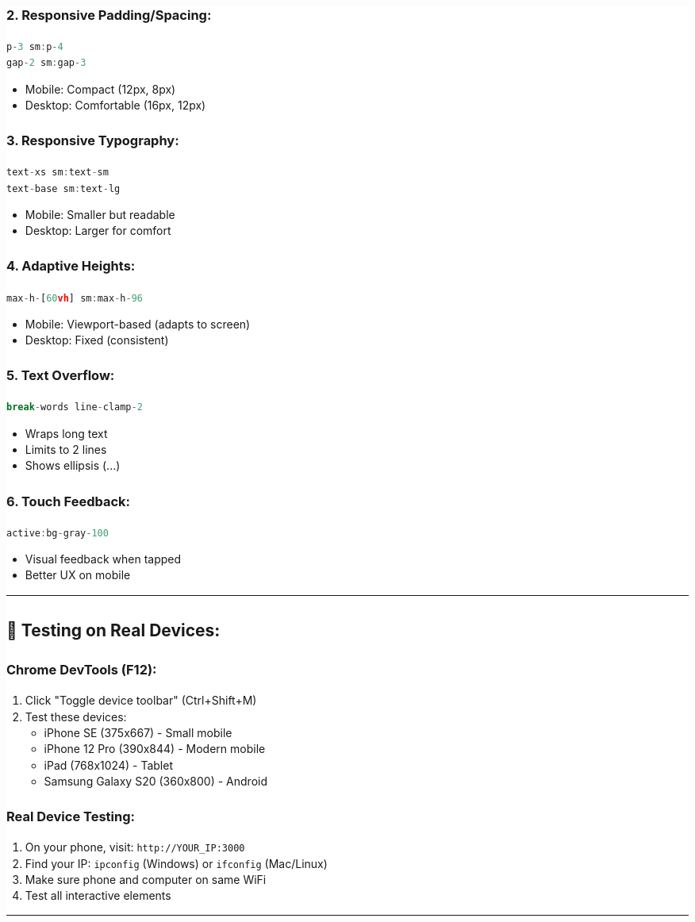### **2. Responsive Padding/Spacing:**
```jsx
p-3 sm:p-4
gap-2 sm:gap-3
```
- Mobile: Compact (12px, 8px)
- Desktop: Comfortable (16px, 12px)

### **3. Responsive Typography:**
```jsx
text-xs sm:text-sm
text-base sm:text-lg
```
- Mobile: Smaller but readable
- Desktop: Larger for comfort

### **4. Adaptive Heights:**
```jsx
max-h-[60vh] sm:max-h-96
```
- Mobile: Viewport-based (adapts to screen)
- Desktop: Fixed (consistent)

### **5. Text Overflow:**
```jsx
break-words line-clamp-2
```
- Wraps long text
- Limits to 2 lines
- Shows ellipsis (...)

### **6. Touch Feedback:**
```jsx
active:bg-gray-100
```
- Visual feedback when tapped
- Better UX on mobile

---

## 📱 **Testing on Real Devices:**

### **Chrome DevTools (F12):**
1. Click "Toggle device toolbar" (Ctrl+Shift+M)
2. Test these devices:
   - iPhone SE (375x667) - Small mobile
   - iPhone 12 Pro (390x844) - Modern mobile
   - iPad (768x1024) - Tablet
   - Samsung Galaxy S20 (360x800) - Android

### **Real Device Testing:**
1. On your phone, visit: `http://YOUR_IP:3000`
2. Find your IP: `ipconfig` (Windows) or `ifconfig` (Mac/Linux)
3. Make sure phone and computer on same WiFi
4. Test all interactive elements

---